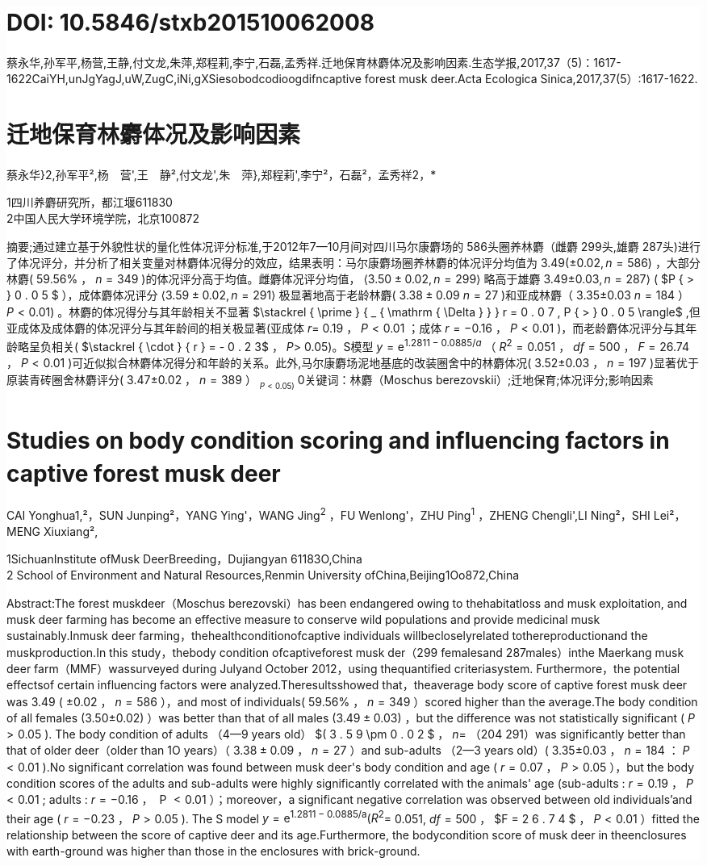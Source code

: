# DOI: 10.5846/stxb201510062008

蔡永华,孙军平,杨营,王静,付文龙,朱萍,郑程莉,李宁,石磊,孟秀祥.迁地保育林麝体况及影响因素.生态学报,2017,37（5)：1617-1622CaiYH,unJgYagJ,uW,ZugC,iNi,gXSiesobodcodioogdifncaptive forest musk deer.Acta Ecologica Sinica,2017,37(5）:1617-1622.

# 迁地保育林麝体况及影响因素

蔡永华}2,孙军平²,杨　营',王　静²,付文龙',朱　萍},郑程莉',李宁²，石磊²，孟秀祥2，\*

1四川养麝研究所，都江堰611830  
2中国人民大学环境学院，北京100872

摘要;通过建立基于外貌性状的量化性体况评分标准,于2012年7—10月间对四川马尔康麝场的 586头圈养林麝（雌麝 299头,雄麝 287头)进行了体况评分，并分析了相关变量对林麝体况得分的效应，结果表明：马尔康麝场圈养林麝的体况评分均值为 $3 . 4 9 ( \pm 0 . 0 2 , n = 5 8 6 )$ ，大部分林麝( $5 9 . 5 6 \%$ ， $n = 3 4 9$ )的体况评分高于均值。雌麝体况评分均值， $\langle 3 . 5 0 { \pm } 0 . 0 2 , n { = } 2 9 9 \rangle$ 略高于雄麝 $3 . 4 9 { \scriptstyle \pm 0 . 0 3 , n = 2 8 7 } \rangle$ ( $P { > } 0 . 0 5 \$ ），成体麝体况评分 $\langle 3 . 5 9 { \pm } 0 . 0 2 , n = 2 9 1 \rangle$ 极显著地高于老龄林麝( $3 . 3 8 { \pm } 0 . 0 9$ $n = 2 7$ )和亚成林麝（ $3 . 3 5 { \scriptstyle \pm 0 . 0 3 }$ $n = 1 8 4$ ） $P { < } 0 . 0 1 )$ 。林麝的体况得分与其年龄相关不显著 $\stackrel { \prime } { _ { \mathrm { \Delta } } } r = 0 . 0 7 , P { > } 0 . 0 5 \rangle$ ,但亚成体及成体麝的体况评分与其年龄间的相关极显著(亚成体 $r = \ 0 . 1 9$ ， $P { < } 0 . 0 1$ ；成体 $r = - 0 . 1 6$ ， $P { < } 0 . 0 1$ )，而老龄麝体况评分与其年龄略呈负相关( $\stackrel { \cdot } { r } = - 0 . 2 3$ ， $P >$ 0.05)。S模型 $y = \mathrm { e } ^ { 1 . 2 8 1 1 - 0 . 0 8 8 5 / a }$ （ $R ^ { 2 } = 0 . 0 5 1$ ， $d f = 5 0 0$ ， $F { = } 2 6 . 7 4$ ， $P { < } 0 . 0 1$ )可近似拟合林麝体况得分和年龄的关系。此外,马尔康麝场泥地基底的改装圈舍中的林麝体况( $3 . 5 2 { \scriptstyle \pm 0 . 0 3 }$ ， $n = 1 9 7$ )显著优于原装青砖圈舍林麝评分( $3 . 4 7 { \scriptstyle \pm 0 . 0 2 }$ ， $n = 3 8 9$ ） $_ { _ { P < 0 . 0 5 ) } }$ 0关键词：林麝（Moschus berezovskii）;迁地保育;体况评分;影响因素

# Studies on body condition scoring and influencing factors in captive forest musk deer

CAI Yonghua1,²，SUN Junping²，YANG Ying'，WANG $\mathrm { J i n g } ^ { 2 }$ ，FU Wenlong'，ZHU $\mathrm { P i n g ^ { 1 } }$ ，ZHENG Chengli',LI Ning²，SHI Lei²，MENG Xiuxiang²,

1SichuanInstitute ofMusk DeerBreeding，Dujiangyan 61183O,China   
2 School of Environment and Natural Resources,Renmin University ofChina,Beijing1Oo872,China

Abstract:The forest muskdeer（Moschus berezovski）has been endangered owing to thehabitatloss and musk exploitation, and musk deer farming has become an effective measure to conserve wild populations and provide medicinal musk sustainably.Inmusk deer farming，thehealthconditionofcaptive individuals willbecloselyrelated tothereproductionand the muskproduction.In this study，thebody condition ofcaptiveforest musk der（299 femalesand 287males）inthe Maerkang musk deer farm（MMF）wassurveyed during Julyand October 2012，using thequantified criteriasystem. Furthermore，the potential effectsof certain influencing factors were analyzed.Theresultsshowed that，theaverage body score of captive forest musk deer was 3.49 ( $\pm 0 . 0 2$ ， $n = 5 8 6$ ），and most of individuals( $5 9 . 5 6 \%$ ， $n = 3 4 9$ ）scored higher than the average.The body condition of all females $( 3 . 5 0 { \scriptstyle \pm 0 . 0 2 } )$ ）was better than that of all males $\left( 3 . 4 9 \pm 0 . 0 3 \right)$ ，but the difference was not statistically significant ( $P > 0 . 0 5$ ). The body condition of adults （4—9 years old） $( 3 . 5 9 \pm 0 . 0 2 \$ ， $n =$ （204 291）was significantly better than that of older deer（older than 1O years）（ $3 . 3 8 \pm 0 . 0 9$ ， $n = 2 7$ ）and sub-adults （2—3 years old）( $3 . 3 5 { \scriptstyle \pm 0 . 0 3 }$ ， $n = 1 8 4$ ： $P < 0 . 0 1$ ).No significant correlation was found between musk deer's body condition and age ( $r = 0 . 0 7$ ， $P > 0 . 0 5$ ），but the body condition scores of the adults and sub-adults were highly significantly correlated with the animals' age (sub-adults : $r = 0 . 1 9$ ， $P < 0 . 0 1$ ; adults : $r = - 0 . 1 6$ ， $\mathrm { ~ P ~ } < 0 . 0 1$ ）；moreover，a significant negative correlation was observed between old individuals’and their age ( $r = - 0 . 2 3$ ， $P > 0 . 0 5$ ). The S model $y = \mathrm { e } ^ { 1 . 2 8 1 1 - 0 . 0 8 8 5 / \mathrm { a } } ( R ^ { 2 } =$ 0.051, $d f = 5 0 0$ ， $F = 2 6 . 7 4 \$ ， $P < 0 . 0 1$ ）fitted the relationship between the score of captive deer and its age.Furthermore, the bodycondition score of musk deer in theenclosures with earth-ground was higher than those in the enclosures with brick-ground.
